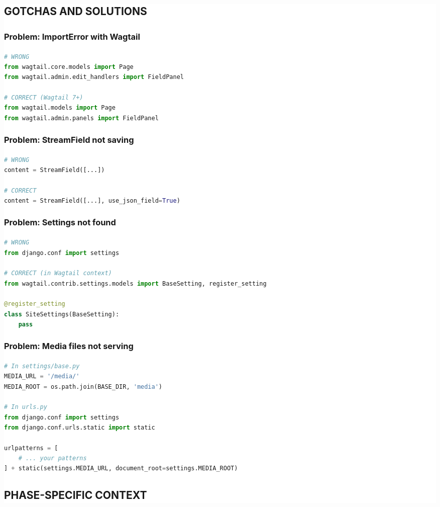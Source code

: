 ## GOTCHAS AND SOLUTIONS

### Problem: ImportError with Wagtail
```python
# WRONG
from wagtail.core.models import Page
from wagtail.admin.edit_handlers import FieldPanel

# CORRECT (Wagtail 7+)
from wagtail.models import Page
from wagtail.admin.panels import FieldPanel
```

### Problem: StreamField not saving
```python
# WRONG
content = StreamField([...])

# CORRECT
content = StreamField([...], use_json_field=True)
```

### Problem: Settings not found
```python
# WRONG
from django.conf import settings

# CORRECT (in Wagtail context)
from wagtail.contrib.settings.models import BaseSetting, register_setting

@register_setting
class SiteSettings(BaseSetting):
    pass
```

### Problem: Media files not serving
```python
# In settings/base.py
MEDIA_URL = '/media/'
MEDIA_ROOT = os.path.join(BASE_DIR, 'media')

# In urls.py
from django.conf import settings
from django.conf.urls.static import static

urlpatterns = [
    # ... your patterns
] + static(settings.MEDIA_URL, document_root=settings.MEDIA_ROOT)
```

## PHASE-SPECIFIC CONTEXT
